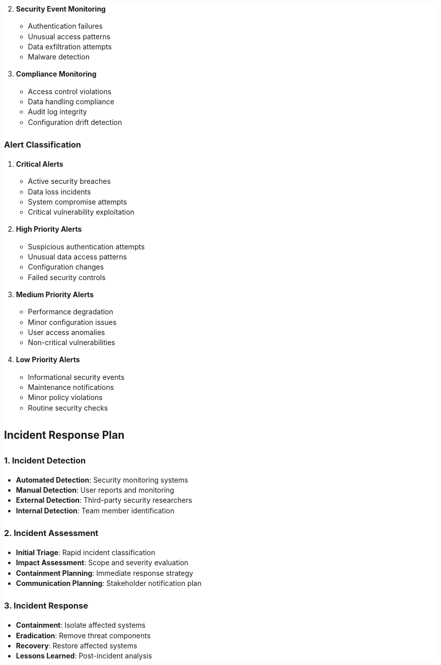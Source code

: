 2. **Security Event Monitoring**
   - Authentication failures
   - Unusual access patterns
   - Data exfiltration attempts
   - Malware detection

3. **Compliance Monitoring**
   - Access control violations
   - Data handling compliance
   - Audit log integrity
   - Configuration drift detection

### Alert Classification
1. **Critical Alerts**
   - Active security breaches
   - Data loss incidents
   - System compromise attempts
   - Critical vulnerability exploitation

2. **High Priority Alerts**
   - Suspicious authentication attempts
   - Unusual data access patterns
   - Configuration changes
   - Failed security controls

3. **Medium Priority Alerts**
   - Performance degradation
   - Minor configuration issues
   - User access anomalies
   - Non-critical vulnerabilities

4. **Low Priority Alerts**
   - Informational security events
   - Maintenance notifications
   - Minor policy violations
   - Routine security checks

## Incident Response Plan

### 1. Incident Detection
- **Automated Detection**: Security monitoring systems
- **Manual Detection**: User reports and monitoring
- **External Detection**: Third-party security researchers
- **Internal Detection**: Team member identification

### 2. Incident Assessment
- **Initial Triage**: Rapid incident classification
- **Impact Assessment**: Scope and severity evaluation
- **Containment Planning**: Immediate response strategy
- **Communication Planning**: Stakeholder notification plan

### 3. Incident Response
- **Containment**: Isolate affected systems
- **Eradication**: Remove threat components
- **Recovery**: Restore affected systems
- **Lessons Learned**: Post-incident analysis
